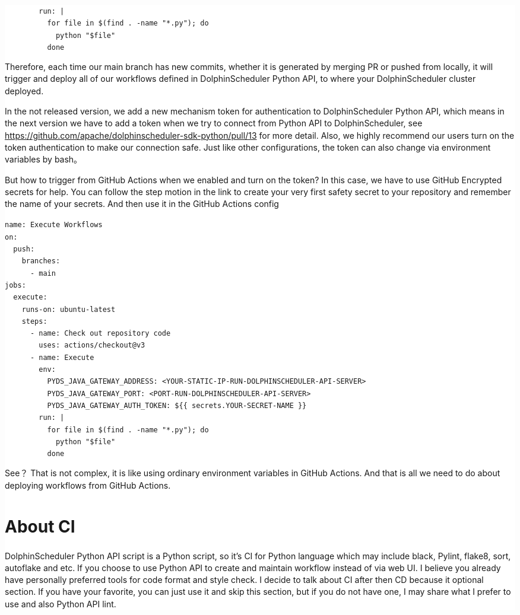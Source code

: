 ```
        run: |
          for file in $(find . -name "*.py"); do
            python "$file"
          done
```
Therefore, each time our main branch has new commits, whether it is generated by merging PR or pushed from locally, it will trigger and deploy all of our workflows defined in DolphinScheduler Python API, to where your DolphinScheduler cluster deployed.

In the not released version, we add a new mechanism token for authentication to DolphinScheduler Python API, which means in the next version we have to add a token when we try to connect from Python API to DolphinScheduler, see https://github.com/apache/dolphinscheduler-sdk-python/pull/13 for more detail. Also, we highly recommend our users turn on the token authentication to make our connection safe. Just like other configurations, the token can also change via environment variables by bash。

But how to trigger from GitHub Actions when we enabled and turn on the token? In this case, we have to use GitHub Encrypted secrets for help. You can follow the step motion in the link to create your very first safety secret to your repository and remember the name of your secrets. And then use it in the GitHub Actions config
```
name: Execute Workflows
on:
  push:
    branches:
      - main
jobs:
  execute:
    runs-on: ubuntu-latest
    steps:
      - name: Check out repository code
        uses: actions/checkout@v3
      - name: Execute
        env:
          PYDS_JAVA_GATEWAY_ADDRESS: <YOUR-STATIC-IP-RUN-DOLPHINSCHEDULER-API-SERVER>
          PYDS_JAVA_GATEWAY_PORT: <PORT-RUN-DOLPHINSCHEDULER-API-SERVER>
          PYDS_JAVA_GATEWAY_AUTH_TOKEN: ${{ secrets.YOUR-SECRET-NAME }} 
        run: |
          for file in $(find . -name "*.py"); do
            python "$file"
          done
```
See？ That is not complex, it is like using ordinary environment variables in GitHub Actions. And that is all we need to do about deploying workflows from GitHub Actions.

# About CI

DolphinScheduler Python API script is a Python script, so it’s CI for Python language which may include black, Pylint, flake8, sort, autoflake and etc. If you choose to use Python API to create and maintain workflow instead of via web UI. I believe you already have personally preferred tools for code format and style check. I decide to talk about CI after then CD because it optional section. If you have your favorite, you can just use it and skip this section, but if you do not have one, I may share what I prefer to use and also Python API lint.
